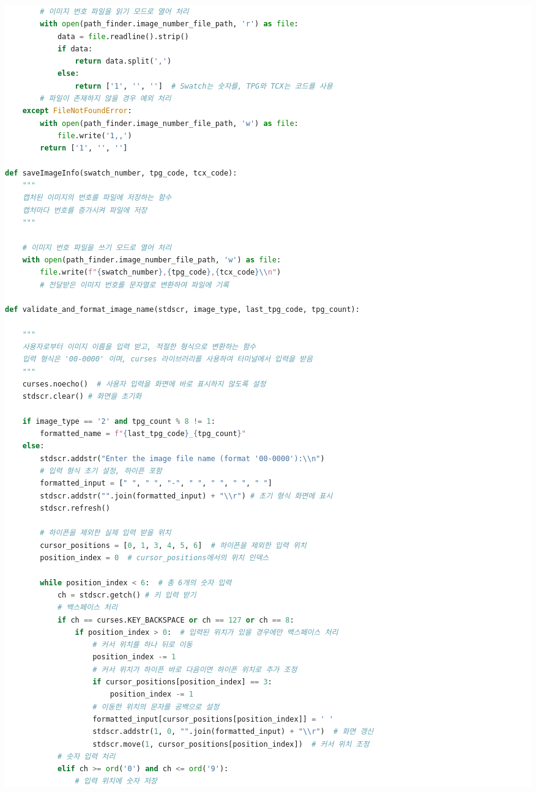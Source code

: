   ```python
          # 이미지 번호 파일을 읽기 모드로 열어 처리
          with open(path_finder.image_number_file_path, 'r') as file:
              data = file.readline().strip()
              if data:
                  return data.split(',')
              else:
                  return ['1', '', '']  # Swatch는 숫자를, TPG와 TCX는 코드를 사용
          # 파일이 존재하지 않을 경우 예외 처리
      except FileNotFoundError:
          with open(path_finder.image_number_file_path, 'w') as file:
              file.write('1,,')
          return ['1', '', '']
  
  def saveImageInfo(swatch_number, tpg_code, tcx_code):
      """
      캡처된 이미지의 번호를 파일에 저장하는 함수
      캡처마다 번호를 증가시켜 파일에 저장
      """
      
      # 이미지 번호 파일을 쓰기 모드로 열어 처리
      with open(path_finder.image_number_file_path, 'w') as file:
          file.write(f"{swatch_number},{tpg_code},{tcx_code}\\n") 
          # 전달받은 이미지 번호를 문자열로 변환하여 파일에 기록
  
  def validate_and_format_image_name(stdscr, image_type, last_tpg_code, tpg_count):
  
      """
      사용자로부터 이미지 이름을 입력 받고, 적절한 형식으로 변환하는 함수
      입력 형식은 '00-0000' 이며, curses 라이브러리를 사용하여 터미널에서 입력을 받음
      """
      curses.noecho()  # 사용자 입력을 화면에 바로 표시하지 않도록 설정
      stdscr.clear() # 화면을 초기화
  
      if image_type == '2' and tpg_count % 8 != 1:
          formatted_name = f"{last_tpg_code}_{tpg_count}"
      else:
          stdscr.addstr("Enter the image file name (format '00-0000'):\\n")
          # 입력 형식 초기 설정, 하이픈 포함
          formatted_input = [" ", " ", "-", " ", " ", " ", " "] 
          stdscr.addstr("".join(formatted_input) + "\\r") # 초기 형식 화면에 표시
          stdscr.refresh()
  
          # 하이픈을 제외한 실제 입력 받을 위치
          cursor_positions = [0, 1, 3, 4, 5, 6]  # 하이픈을 제외한 입력 위치
          position_index = 0  # cursor_positions에서의 위치 인덱스
  
          while position_index < 6:  # 총 6개의 숫자 입력
              ch = stdscr.getch() # 키 입력 받기
              # 백스페이스 처리
              if ch == curses.KEY_BACKSPACE or ch == 127 or ch == 8:
                  if position_index > 0:  # 입력된 위치가 있을 경우에만 백스페이스 처리
                      # 커서 위치를 하나 뒤로 이동
                      position_index -= 1  
                      # 커서 위치가 하이픈 바로 다음이면 하이픈 위치로 추가 조정
                      if cursor_positions[position_index] == 3:
                          position_index -= 1
                      # 이동한 위치의 문자를 공백으로 설정
                      formatted_input[cursor_positions[position_index]] = ' ' 
                      stdscr.addstr(1, 0, "".join(formatted_input) + "\\r")  # 화면 갱신
                      stdscr.move(1, cursor_positions[position_index])  # 커서 위치 조정
              # 숫자 입력 처리
              elif ch >= ord('0') and ch <= ord('9'):
                  # 입력 위치에 숫자 저장
  ```